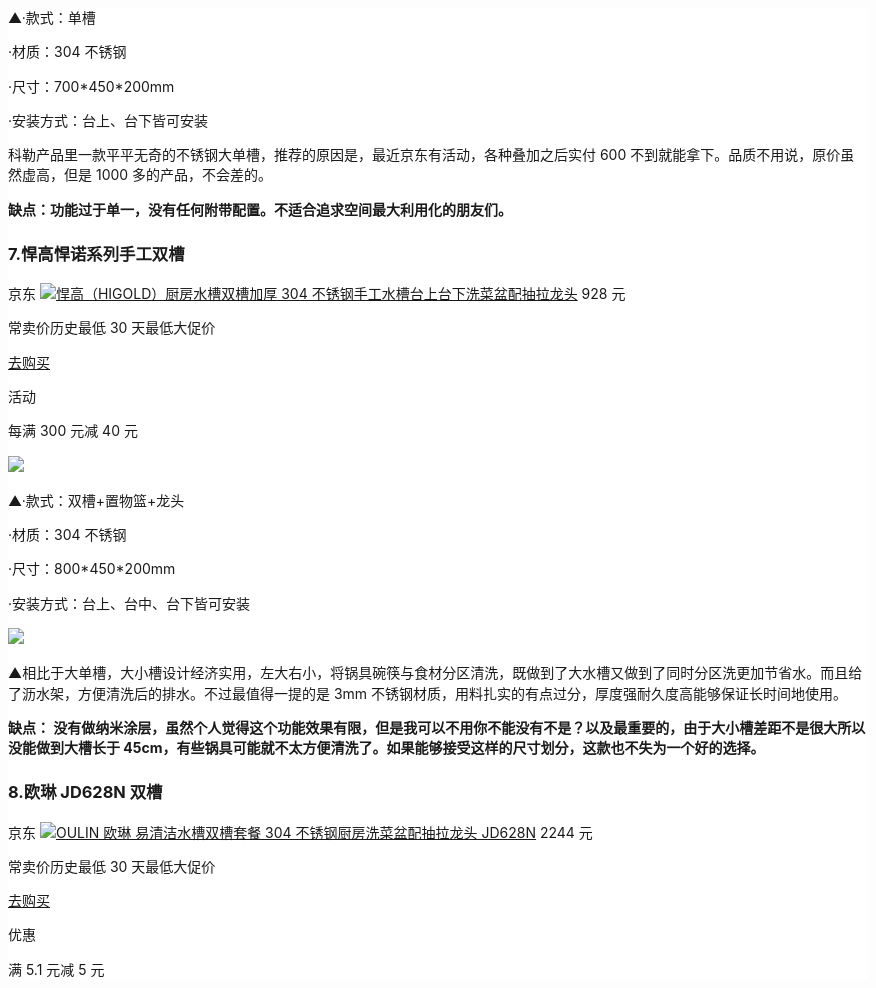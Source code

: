 ▲·款式：单槽

·材质：304 不锈钢

·尺寸：700\*450\*200mm

·安装方式：台上、台下皆可安装

科勒产品里一款平平无奇的不锈钢大单槽，推荐的原因是，最近京东有活动，各种叠加之后实付 600 不到就能拿下。品质不用说，原价虽然虚高，但是 1000 多的产品，不会差的。

**缺点：功能过于单一，没有任何附带配置。不适合追求空间最大利用化的朋友们。**

### 7.悍高悍诺系列手工双槽

京东  [![](https://img14.360buyimg.com/pop/jfs/t1/190022/17/8356/239494/60c8694aE61a891f1/6d2665ae90c42b41.png)](https://go.smzdm.com/b02865a26bb91d9b/ca_aa_yc_37_am89vlpp_12455_501_39_0)[悍高（HIGOLD）厨房水槽双槽加厚 304 不锈钢手工水槽台上台下洗菜盆配抽拉龙头](https://go.smzdm.com/b02865a26bb91d9b/ca_aa_yc_37_am89vlpp_12455_501_39_0) 928 元

常卖价历史最低 30 天最低大促价

[去购买](https://go.smzdm.com/b02865a26bb91d9b/ca_aa_yc_37_am89vlpp_12455_501_39_0)

活动

每满 300 元减 40 元

[![](https://qnam.smzdm.com/202303/23/641c39f590d533365.png_e1080.jpg)](https://post.smzdm.com/p/am89vlpp/pic_30/)

▲·款式：双槽+置物篮+龙头

·材质：304 不锈钢

·尺寸：800\*450\*200mm

·安装方式：台上、台中、台下皆可安装

[![](https://am.zdmimg.com/202303/23/641c39f60326f5973.png_e1080.jpg)](https://post.smzdm.com/p/am89vlpp/pic_31/)

▲相比于大单槽，大小槽设计经济实用，左大右小，将锅具碗筷与食材分区清洗，既做到了大水槽又做到了同时分区洗更加节省水。而且给了沥水架，方便清洗后的排水。不过最值得一提的是 3mm 不锈钢材质，用料扎实的有点过分，厚度强耐久度高能够保证长时间地使用。

**缺点： 没有做纳米涂层，虽然个人觉得这个功能效果有限，但是我可以不用你不能没有不是？以及最重要的，由于大小槽差距不是很大所以没能做到大槽长于 45cm，有些锅具可能就不太方便清洗了。如果能够接受这样的尺寸划分，这款也不失为一个好的选择。**

### 8.欧琳 JD628N 双槽

京东  [![](https://img14.360buyimg.com/pop/jfs/t1/32715/38/15934/292036/62c7d3a9E7ada2be1/36074d6f094d3353.png)](https://go.smzdm.com/203991ccf1a58730/ca_aa_yc_37_am89vlpp_12455_501_39_0)[OULIN 欧琳 易清洁水槽双槽套餐 304 不锈钢厨房洗菜盆配抽拉龙头 JD628N](https://go.smzdm.com/203991ccf1a58730/ca_aa_yc_37_am89vlpp_12455_501_39_0) 2244 元

常卖价历史最低 30 天最低大促价

[去购买](https://go.smzdm.com/203991ccf1a58730/ca_aa_yc_37_am89vlpp_12455_501_39_0)

优惠

满 5.1 元减 5 元
